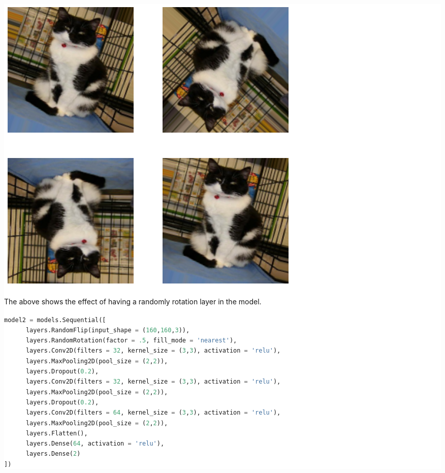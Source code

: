 ![png](/images/output_24_0.png)
    


The above shows the effect of having a randomly rotation layer in the model.
    



```python
model2 = models.Sequential([
      layers.RandomFlip(input_shape = (160,160,3)),
      layers.RandomRotation(factor = .5, fill_mode = 'nearest'),
      layers.Conv2D(filters = 32, kernel_size = (3,3), activation = 'relu'),
      layers.MaxPooling2D(pool_size = (2,2)),
      layers.Dropout(0.2),
      layers.Conv2D(filters = 32, kernel_size = (3,3), activation = 'relu'),
      layers.MaxPooling2D(pool_size = (2,2)),
      layers.Dropout(0.2),
      layers.Conv2D(filters = 64, kernel_size = (3,3), activation = 'relu'),
      layers.MaxPooling2D(pool_size = (2,2)),
      layers.Flatten(),
      layers.Dense(64, activation = 'relu'),
      layers.Dense(2)
])
```
